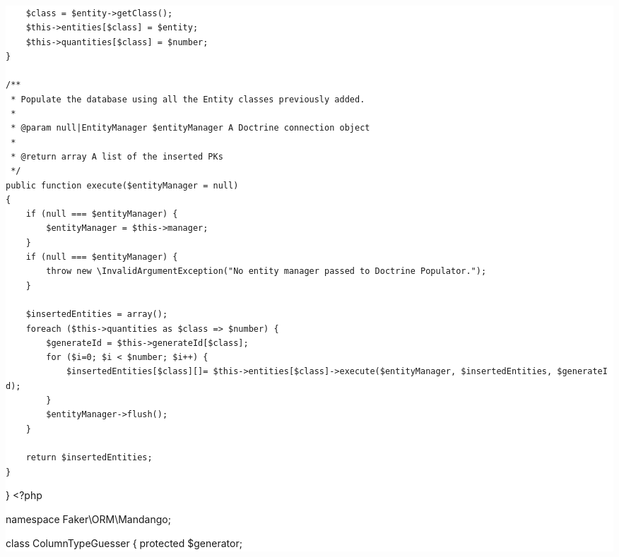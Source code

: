        $class = $entity->getClass();
        $this->entities[$class] = $entity;
        $this->quantities[$class] = $number;
    }

    /**
     * Populate the database using all the Entity classes previously added.
     *
     * @param null|EntityManager $entityManager A Doctrine connection object
     *
     * @return array A list of the inserted PKs
     */
    public function execute($entityManager = null)
    {
        if (null === $entityManager) {
            $entityManager = $this->manager;
        }
        if (null === $entityManager) {
            throw new \InvalidArgumentException("No entity manager passed to Doctrine Populator.");
        }

        $insertedEntities = array();
        foreach ($this->quantities as $class => $number) {
            $generateId = $this->generateId[$class];
            for ($i=0; $i < $number; $i++) {
                $insertedEntities[$class][]= $this->entities[$class]->execute($entityManager, $insertedEntities, $generateId);
            }
            $entityManager->flush();
        }

        return $insertedEntities;
    }
}
                                                                                                                                                                                                                                                                                                                                                                                                                                                                                                                                                                                                                                                                                                                                                                                                                                                                                                                                                                                                                                                                                                                                                                                                                                                                                       <?php

namespace Faker\ORM\Mandango;

class ColumnTypeGuesser
{
    protected $generator;
